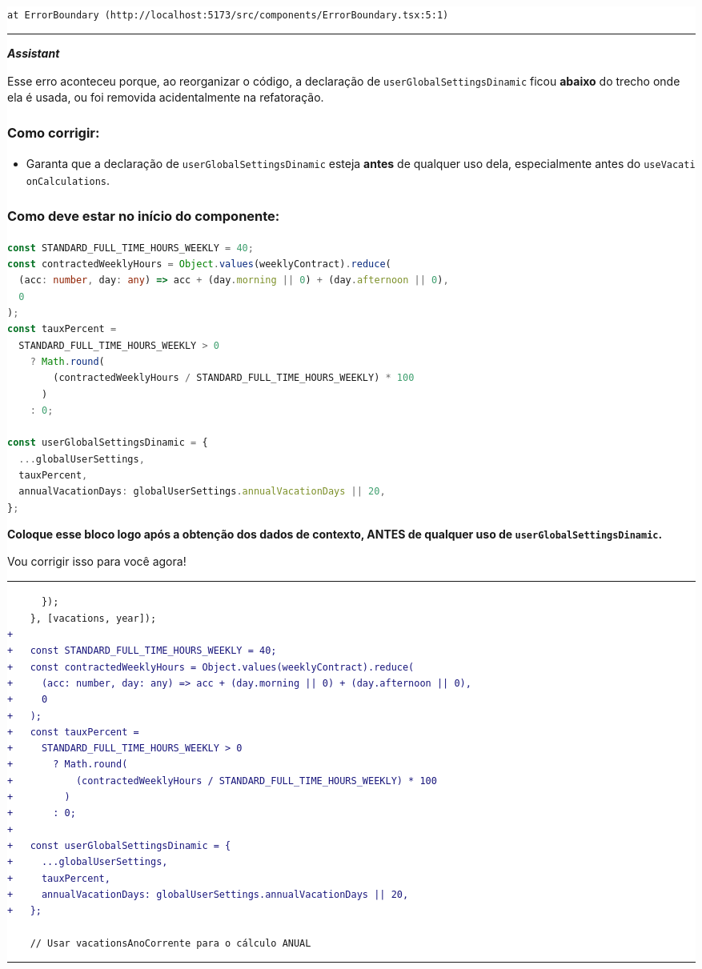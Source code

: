     at ErrorBoundary (http://localhost:5173/src/components/ErrorBoundary.tsx:5:1)

---

_**Assistant**_

Esse erro aconteceu porque, ao reorganizar o código, a declaração de `userGlobalSettingsDinamic` ficou **abaixo** do trecho onde ela é usada, ou foi removida acidentalmente na refatoração.

### **Como corrigir:**
- Garanta que a declaração de `userGlobalSettingsDinamic` esteja **antes** de qualquer uso dela, especialmente antes do `useVacationCalculations`.

### **Como deve estar no início do componente:**
```typescript
const STANDARD_FULL_TIME_HOURS_WEEKLY = 40;
const contractedWeeklyHours = Object.values(weeklyContract).reduce(
  (acc: number, day: any) => acc + (day.morning || 0) + (day.afternoon || 0),
  0
);
const tauxPercent =
  STANDARD_FULL_TIME_HOURS_WEEKLY > 0
    ? Math.round(
        (contractedWeeklyHours / STANDARD_FULL_TIME_HOURS_WEEKLY) * 100
      )
    : 0;

const userGlobalSettingsDinamic = {
  ...globalUserSettings,
  tauxPercent,
  annualVacationDays: globalUserSettings.annualVacationDays || 20,
};
```

**Coloque esse bloco logo após a obtenção dos dados de contexto, ANTES de qualquer uso de `userGlobalSettingsDinamic`.**

Vou corrigir isso para você agora!

---

```diff
      });
    }, [vacations, year]);
+ 
+   const STANDARD_FULL_TIME_HOURS_WEEKLY = 40;
+   const contractedWeeklyHours = Object.values(weeklyContract).reduce(
+     (acc: number, day: any) => acc + (day.morning || 0) + (day.afternoon || 0),
+     0
+   );
+   const tauxPercent =
+     STANDARD_FULL_TIME_HOURS_WEEKLY > 0
+       ? Math.round(
+           (contractedWeeklyHours / STANDARD_FULL_TIME_HOURS_WEEKLY) * 100
+         )
+       : 0;
+ 
+   const userGlobalSettingsDinamic = {
+     ...globalUserSettings,
+     tauxPercent,
+     annualVacationDays: globalUserSettings.annualVacationDays || 20,
+   };
  
    // Usar vacationsAnoCorrente para o cálculo ANUAL
```

---